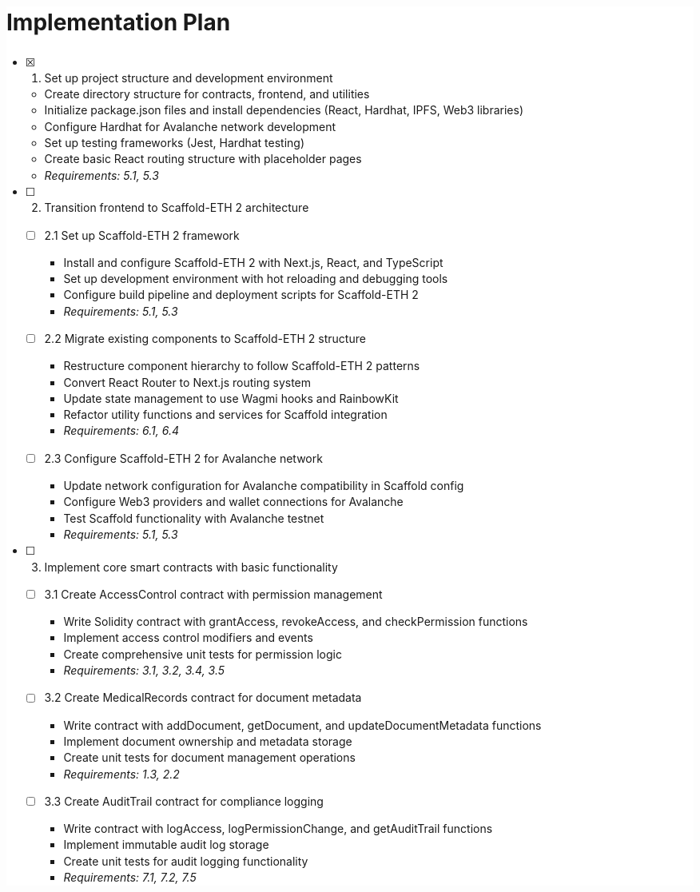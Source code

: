 # Implementation Plan

- [x] 1. Set up project structure and development environment

  - Create directory structure for contracts, frontend, and utilities
  - Initialize package.json files and install dependencies (React, Hardhat, IPFS, Web3 libraries)
  - Configure Hardhat for Avalanche network development
  - Set up testing frameworks (Jest, Hardhat testing)
  - Create basic React routing structure with placeholder pages
  - _Requirements: 5.1, 5.3_

- [ ] 2. Transition frontend to Scaffold-ETH 2 architecture

  - [ ] 2.1 Set up Scaffold-ETH 2 framework

    - Install and configure Scaffold-ETH 2 with Next.js, React, and TypeScript
    - Set up development environment with hot reloading and debugging tools
    - Configure build pipeline and deployment scripts for Scaffold-ETH 2
    - _Requirements: 5.1, 5.3_

  - [ ] 2.2 Migrate existing components to Scaffold-ETH 2 structure

    - Restructure component hierarchy to follow Scaffold-ETH 2 patterns
    - Convert React Router to Next.js routing system
    - Update state management to use Wagmi hooks and RainbowKit
    - Refactor utility functions and services for Scaffold integration
    - _Requirements: 6.1, 6.4_

  - [ ] 2.3 Configure Scaffold-ETH 2 for Avalanche network
    - Update network configuration for Avalanche compatibility in Scaffold config
    - Configure Web3 providers and wallet connections for Avalanche
    - Test Scaffold functionality with Avalanche testnet
    - _Requirements: 5.1, 5.3_

- [ ] 3. Implement core smart contracts with basic functionality

  - [ ] 3.1 Create AccessControl contract with permission management

    - Write Solidity contract with grantAccess, revokeAccess, and checkPermission functions
    - Implement access control modifiers and events
    - Create comprehensive unit tests for permission logic
    - _Requirements: 3.1, 3.2, 3.4, 3.5_

  - [ ] 3.2 Create MedicalRecords contract for document metadata

    - Write contract with addDocument, getDocument, and updateDocumentMetadata functions
    - Implement document ownership and metadata storage
    - Create unit tests for document management operations
    - _Requirements: 1.3, 2.2_

  - [ ] 3.3 Create AuditTrail contract for compliance logging
    - Write contract with logAccess, logPermissionChange, and getAuditTrail functions
    - Implement immutable audit log storage
    - Create unit tests for audit logging functionality
    - _Requirements: 7.1, 7.2, 7.5_
